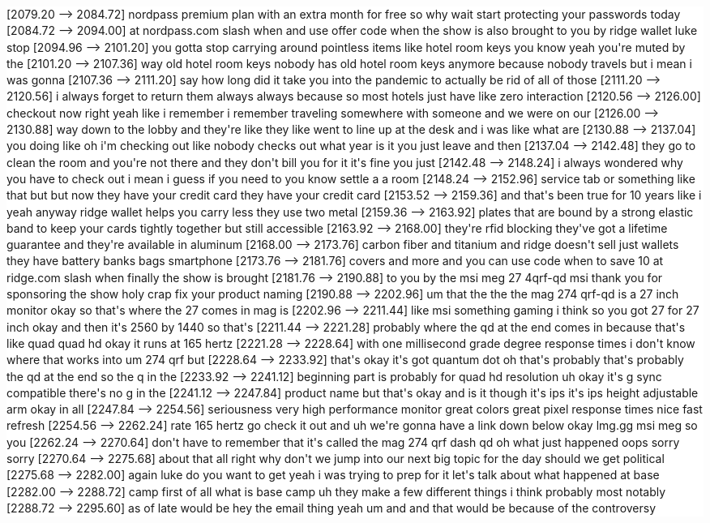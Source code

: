[2079.20 --> 2084.72]  nordpass premium plan with an extra month for free so why wait start protecting your passwords today
[2084.72 --> 2094.00]  at nordpass.com slash when and use offer code when the show is also brought to you by ridge wallet luke stop
[2094.96 --> 2101.20]  you gotta stop carrying around pointless items like hotel room keys you know yeah you're muted by the
[2101.20 --> 2107.36]  way old hotel room keys nobody has old hotel room keys anymore because nobody travels but i mean i was gonna
[2107.36 --> 2111.20]  say how long did it take you into the pandemic to actually be rid of all of those
[2111.20 --> 2120.56]  i always forget to return them always always because so most hotels just have like zero interaction
[2120.56 --> 2126.00]  checkout now right yeah like i remember i remember traveling somewhere with someone and we were on our
[2126.00 --> 2130.88]  way down to the lobby and they're like they like went to line up at the desk and i was like what are
[2130.88 --> 2137.04]  you doing like oh i'm checking out like nobody checks out what year is it you just leave and then
[2137.04 --> 2142.48]  they go to clean the room and you're not there and they don't bill you for it it's fine you just
[2142.48 --> 2148.24]  i always wondered why you have to check out i mean i guess if you need to you know settle a a room
[2148.24 --> 2152.96]  service tab or something like that but but now they have your credit card they have your credit card
[2153.52 --> 2159.36]  and that's been true for 10 years like i yeah anyway ridge wallet helps you carry less they use two metal
[2159.36 --> 2163.92]  plates that are bound by a strong elastic band to keep your cards tightly together but still accessible
[2163.92 --> 2168.00]  they're rfid blocking they've got a lifetime guarantee and they're available in aluminum
[2168.00 --> 2173.76]  carbon fiber and titanium and ridge doesn't sell just wallets they have battery banks bags smartphone
[2173.76 --> 2181.76]  covers and more and you can use code when to save 10 at ridge.com slash when finally the show is brought
[2181.76 --> 2190.88]  to you by the msi meg 27 4qrf-qd msi thank you for sponsoring the show holy crap fix your product naming
[2190.88 --> 2202.96]  um that the the the mag 274 qrf-qd is a 27 inch monitor okay so that's where the 27 comes in mag is
[2202.96 --> 2211.44]  like msi something gaming i think so you got 27 for 27 inch okay and then it's 2560 by 1440 so that's
[2211.44 --> 2221.28]  probably where the qd at the end comes in because that's like quad quad hd okay it runs at 165 hertz
[2221.28 --> 2228.64]  with one millisecond grade degree response times i don't know where that works into um 274 qrf but
[2228.64 --> 2233.92]  that's okay it's got quantum dot oh that's probably that's probably the qd at the end so the q in the
[2233.92 --> 2241.12]  beginning part is probably for quad hd resolution uh okay it's g sync compatible there's no g in the
[2241.12 --> 2247.84]  product name but that's okay and is it though it's ips it's ips height adjustable arm okay in all
[2247.84 --> 2254.56]  seriousness very high performance monitor great colors great pixel response times nice fast refresh
[2254.56 --> 2262.24]  rate 165 hertz go check it out and uh we're gonna have a link down below okay lmg.gg msi meg so you
[2262.24 --> 2270.64]  don't have to remember that it's called the mag 274 qrf dash qd oh what just happened oops sorry sorry
[2270.64 --> 2275.68]  about that all right why don't we jump into our next big topic for the day should we get political
[2275.68 --> 2282.00]  again luke do you want to get yeah i was trying to prep for it let's talk about what happened at base
[2282.00 --> 2288.72]  camp first of all what is base camp uh they make a few different things i think probably most notably
[2288.72 --> 2295.60]  as of late would be hey the email thing yeah um and and that would be because of the controversy